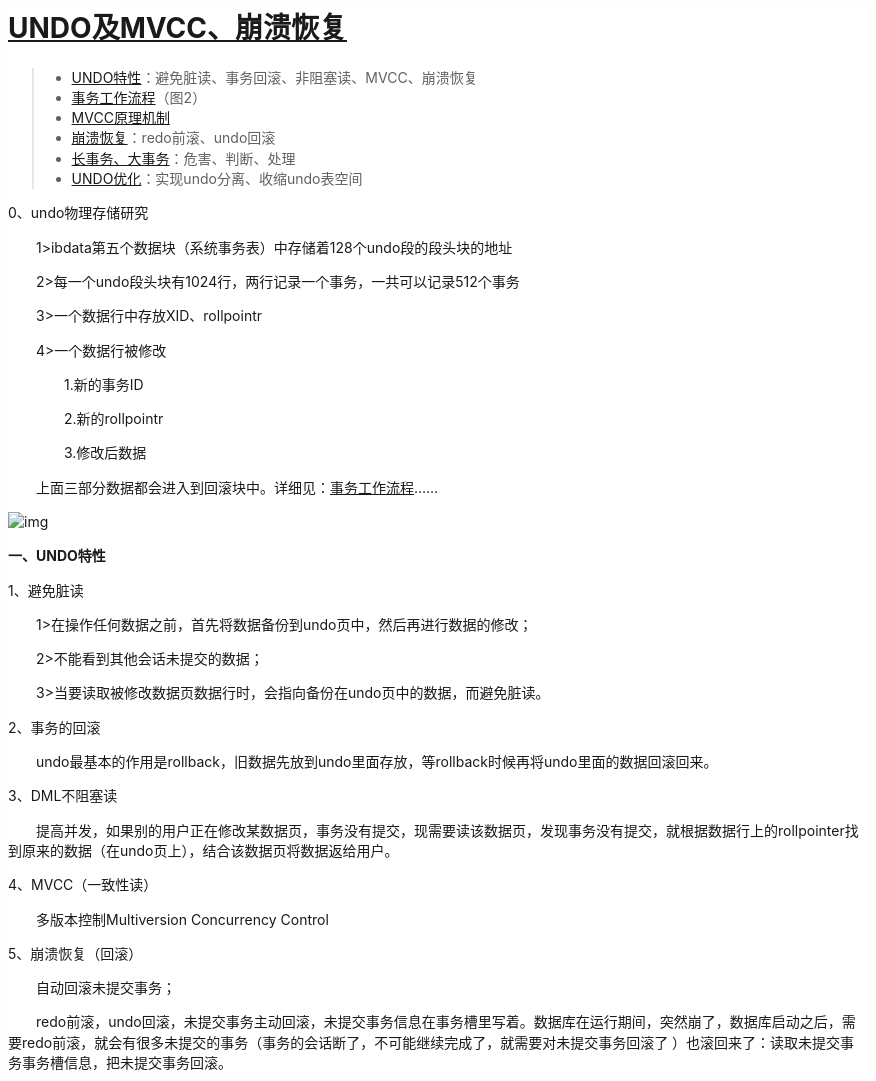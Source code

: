 # [UNDO及MVCC、崩溃恢复](https://www.cnblogs.com/geaozhang/p/8555660.html)

> - [UNDO特性](https://www.cnblogs.com/geaozhang/p/8555660.html#undo)：避免脏读、事务回滚、非阻塞读、MVCC、崩溃恢复
> - [事务工作流程](https://www.cnblogs.com/geaozhang/p/8555660.html#tran)（图2）
> - [MVCC原理机制](https://www.cnblogs.com/geaozhang/p/8555660.html#mvcc)
> - [崩溃恢复](https://www.cnblogs.com/geaozhang/p/8555660.html#bengkuihuifu)：redo前滚、undo回滚
> - [长事务、大事务](https://www.cnblogs.com/geaozhang/p/8555660.html#biglongtran)：危害、判断、处理
> - [UNDO优化](https://www.cnblogs.com/geaozhang/p/8555660.html#undoyouhua)：实现undo分离、收缩undo表空间

0、undo物理存储研究

　　1>ibdata第五个数据块（系统事务表）中存储着128个undo段的段头块的地址

　　2>每一个undo段头块有1024行，两行记录一个事务，一共可以记录512个事务

　　3>一个数据行中存放XID、rollpointr

　　4>一个数据行被修改

　　　　1.新的事务ID

　　　　2.新的rollpointr

　　　　3.修改后数据

　　上面三部分数据都会进入到回滚块中。详细见：[事务工作流程](https://www.cnblogs.com/geaozhang/p/8555660.html#tran)……

![img](https://images2018.cnblogs.com/blog/1113510/201803/1113510-20180313104019164-1104387171.png)

 

**一、UNDO特性**

1、避免脏读

　　1>在操作任何数据之前，首先将数据备份到undo页中，然后再进行数据的修改；

　　2>不能看到其他会话未提交的数据；

　　3>当要读取被修改数据页数据行时，会指向备份在undo页中的数据，而避免脏读。

2、事务的回滚

　　undo最基本的作用是rollback，旧数据先放到undo里面存放，等rollback时候再将undo里面的数据回滚回来。

3、DML不阻塞读

　　提高并发，如果别的用户正在修改某数据页，事务没有提交，现需要读该数据页，发现事务没有提交，就根据数据行上的rollpointer找到原来的数据（在undo页上），结合该数据页将数据返给用户。

4、MVCC（一致性读）

　　多版本控制Multiversion Concurrency Control

5、崩溃恢复（回滚）

　　自动回滚未提交事务；

　　redo前滚，undo回滚，未提交事务主动回滚，未提交事务信息在事务槽里写着。数据库在运行期间，突然崩了，数据库启动之后，需要redo前滚，就会有很多未提交的事务（事务的会话断了，不可能继续完成了，就需要对未提交事务回滚了 ）也滚回来了：读取未提交事务事务槽信息，把未提交事务回滚。
